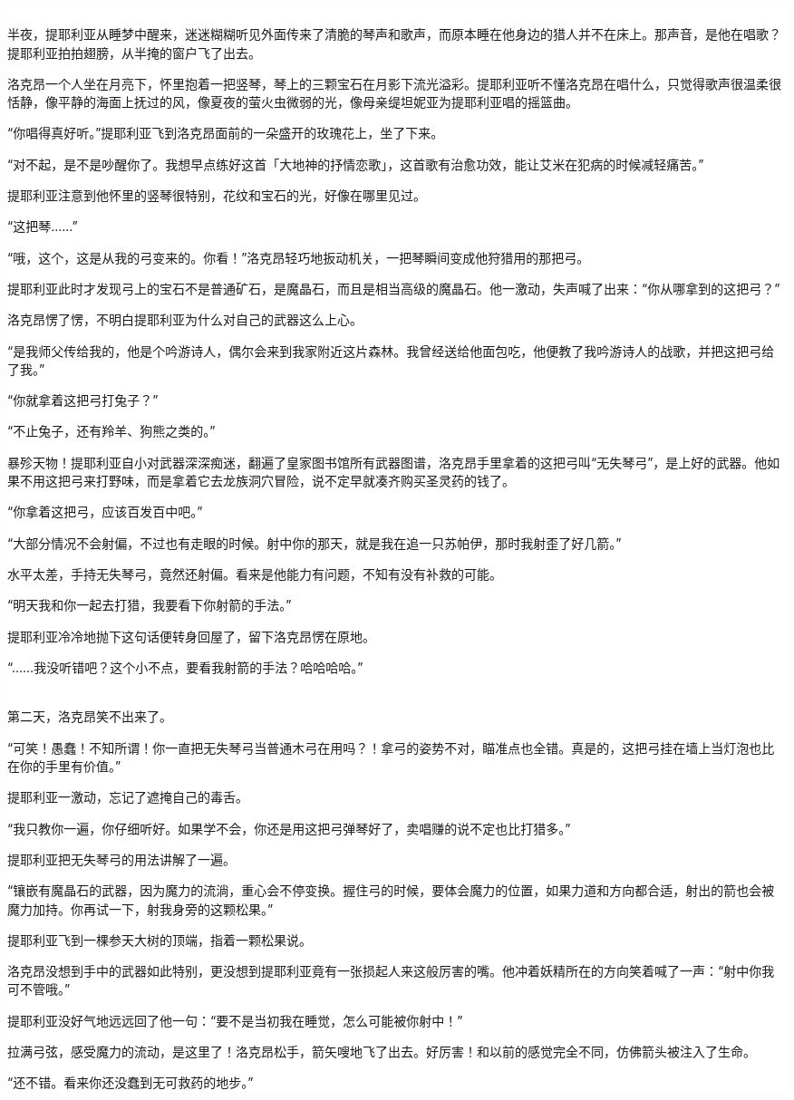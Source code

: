 \
半夜，提耶利亚从睡梦中醒来，迷迷糊糊听见外面传来了清脆的琴声和歌声，而原本睡在他身边的猎人并不在床上。那声音，是他在唱歌？提耶利亚拍拍翅膀，从半掩的窗户飞了出去。

洛克昂一个人坐在月亮下，怀里抱着一把竖琴，琴上的三颗宝石在月影下流光溢彩。提耶利亚听不懂洛克昂在唱什么，只觉得歌声很温柔很恬静，像平静的海面上抚过的风，像夏夜的萤火虫微弱的光，像母亲缇坦妮亚为提耶利亚唱的摇篮曲。

“你唱得真好听。”提耶利亚飞到洛克昂面前的一朵盛开的玫瑰花上，坐了下来。

“对不起，是不是吵醒你了。我想早点练好这首「大地神的抒情恋歌」，这首歌有治愈功效，能让艾米在犯病的时候减轻痛苦。”

提耶利亚注意到他怀里的竖琴很特别，花纹和宝石的光，好像在哪里见过。

“这把琴……”

“哦，这个，这是从我的弓变来的。你看！”洛克昂轻巧地扳动机关，一把琴瞬间变成他狩猎用的那把弓。

提耶利亚此时才发现弓上的宝石不是普通矿石，是魔晶石，而且是相当高级的魔晶石。他一激动，失声喊了出来：“你从哪拿到的这把弓？”

洛克昂愣了愣，不明白提耶利亚为什么对自己的武器这么上心。

“是我师父传给我的，他是个吟游诗人，偶尔会来到我家附近这片森林。我曾经送给他面包吃，他便教了我吟游诗人的战歌，并把这把弓给了我。”

“你就拿着这把弓打兔子？”

“不止兔子，还有羚羊、狗熊之类的。”

暴殄天物！提耶利亚自小对武器深深痴迷，翻遍了皇家图书馆所有武器图谱，洛克昂手里拿着的这把弓叫“无失琴弓”，是上好的武器。他如果不用这把弓来打野味，而是拿着它去龙族洞穴冒险，说不定早就凑齐购买圣灵药的钱了。

“你拿着这把弓，应该百发百中吧。”

“大部分情况不会射偏，不过也有走眼的时候。射中你的那天，就是我在追一只苏帕伊，那时我射歪了好几箭。”

水平太差，手持无失琴弓，竟然还射偏。看来是他能力有问题，不知有没有补救的可能。

“明天我和你一起去打猎，我要看下你射箭的手法。”

提耶利亚冷冷地抛下这句话便转身回屋了，留下洛克昂愣在原地。

“……我没听错吧？这个小不点，要看我射箭的手法？哈哈哈哈。”


\
第二天，洛克昂笑不出来了。

“可笑！愚蠢！不知所谓！你一直把无失琴弓当普通木弓在用吗？！拿弓的姿势不对，瞄准点也全错。真是的，这把弓挂在墙上当灯泡也比在你的手里有价值。”

提耶利亚一激动，忘记了遮掩自己的毒舌。

“我只教你一遍，你仔细听好。如果学不会，你还是用这把弓弹琴好了，卖唱赚的说不定也比打猎多。”

提耶利亚把无失琴弓的用法讲解了一遍。

“镶嵌有魔晶石的武器，因为魔力的流淌，重心会不停变换。握住弓的时候，要体会魔力的位置，如果力道和方向都合适，射出的箭也会被魔力加持。你再试一下，射我身旁的这颗松果。”

提耶利亚飞到一棵参天大树的顶端，指着一颗松果说。

洛克昂没想到手中的武器如此特别，更没想到提耶利亚竟有一张损起人来这般厉害的嘴。他冲着妖精所在的方向笑着喊了一声：“射中你我可不管哦。”

提耶利亚没好气地远远回了他一句：“要不是当初我在睡觉，怎么可能被你射中！”

拉满弓弦，感受魔力的流动，是这里了！洛克昂松手，箭矢嗖地飞了出去。好厉害！和以前的感觉完全不同，仿佛箭头被注入了生命。

“还不错。看来你还没蠢到无可救药的地步。”
